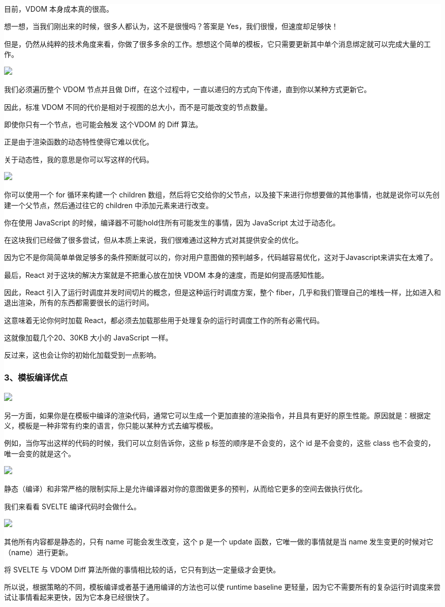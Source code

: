 目前，VDOM 本身成本真的很高。

想一想，当我们刚出来的时候，很多人都认为，这不是很慢吗？答案是 Yes，我们很慢，但速度却足够快！

 但是，仍然从纯粹的技术角度来看，你做了很多多余的工作。想想这个简单的模板，它只需要更新其中单个消息绑定就可以完成大量的工作。

![](https://user-gold-cdn.xitu.io/2019/8/4/16c5b1dab4aff1a4?w=2524&h=1082&f=png&s=861024)

我们必须遍历整个 VDOM 节点并且做 Diff，在这个过程中，一直以递归的方式向下传递，直到你以某种方式更新它。

因此，标准 VDOM 不同的代价是相对于视图的总大小，而不是可能改变的节点数量。

即使你只有一个节点，也可能会触发 这个VDOM 的 Diff 算法。

正是由于渲染函数的动态特性使得它难以优化。

关于动态性，我的意思是你可以写这样的代码。

![](https://user-gold-cdn.xitu.io/2019/8/4/16c5b1dbbb0be0b7?w=1692&h=752&f=png&s=461881)

你可以使用一个 for 循环来构建一个 children 数组，然后将它交给你的父节点，以及接下来进行你想要做的其他事情，也就是说你可以先创建一个父节点，然后通过往它的 children 中添加元素来进行改变。

你在使用 JavaScript 的时候，编译器不可能hold住所有可能发生的事情，因为 JavaScript 太过于动态化。

在这块我们已经做了很多尝试，但从本质上来说，我们很难通过这种方式对其提供安全的优化。

因为它不是你简简单单做足够多的条件预断就可以的，你对用户意图做的预判越多，代码越容易优化，这对于Javascript来讲实在太难了。

最后，React 对于这块的解决方案就是不把重心放在加快 VDOM 本身的速度，而是如何提高感知性能。

因此，React 引入了运行时调度并发时间切片的概念，但是这种运行时调度方案，整个 fiber，几乎和我们管理自己的堆栈一样，比如进入和退出渲染，所有的东西都需要很长的运行时间。

这意味着无论你何时加载 React，都必须去加载那些用于处理复杂的运行时调度工作的所有必需代码。

 这就像加载几个20、30KB 大小的 JavaScript 一样。

反过来，这也会让你的初始化加载受到一点影响。

### 3、模板编译优点

![](https://user-gold-cdn.xitu.io/2019/8/4/16c5b1e0174c10f8?w=2488&h=970&f=png&s=1078820)

另一方面，如果你是在模板中编译的渲染代码，通常它可以生成一个更加直接的渲染指令，并且具有更好的原生性能。原因就是：根据定义，模板是一种非常有约束的语言，你只能以某种方式去编写模板。

例如，当你写出这样的代码的时候，我们可以立刻告诉你，这些 p 标签的顺序是不会变的，这个 id 是不会变的，这些 class 也不会变的，唯一会变的就是这个。

![](https://user-gold-cdn.xitu.io/2019/8/4/16c5b1e1d6aa816f?w=2498&h=1024&f=png&s=869601)

静态（编译）和非常严格的限制实际上是允许编译器对你的意图做更多的预判，从而给它更多的空间去做执行优化。

我们来看看 SVELTE 编译代码时会做什么。

![](https://user-gold-cdn.xitu.io/2019/8/4/16c5b1e2ec35cb0e?w=2500&h=1190&f=png&s=458490)

其他所有内容都是静态的，只有 name 可能会发生改变，这个 p 是一个 update 函数，它唯一做的事情就是当 name 发生变更的时候对它（name）进行更新。

将 SVELTE 与 VDOM Diff 算法所做的事情相比较的话，它只有到达一定量级才会更快。

所以说，根据策略的不同，模板编译或者基于通用编译的方法也可以使 runtime baseline 更轻量，因为它不需要所有的复杂运行时调度来尝试让事情看起来更快，因为它本身已经很快了。
